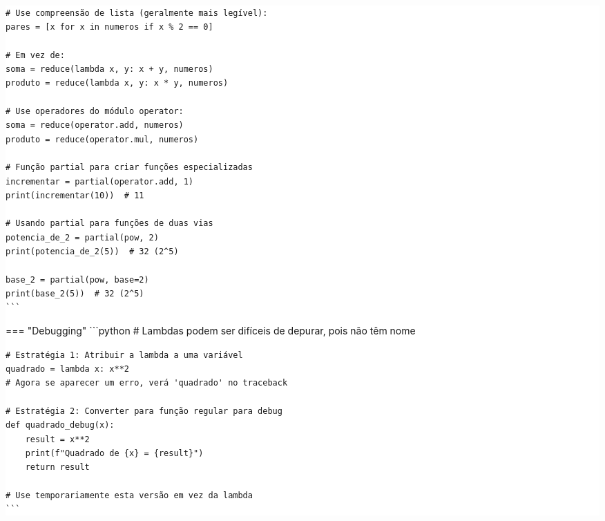     # Use compreensão de lista (geralmente mais legível):
    pares = [x for x in numeros if x % 2 == 0]
    
    # Em vez de:
    soma = reduce(lambda x, y: x + y, numeros)
    produto = reduce(lambda x, y: x * y, numeros)
    
    # Use operadores do módulo operator:
    soma = reduce(operator.add, numeros)
    produto = reduce(operator.mul, numeros)
    
    # Função partial para criar funções especializadas
    incrementar = partial(operator.add, 1)
    print(incrementar(10))  # 11
    
    # Usando partial para funções de duas vias
    potencia_de_2 = partial(pow, 2)
    print(potencia_de_2(5))  # 32 (2^5)
    
    base_2 = partial(pow, base=2)
    print(base_2(5))  # 32 (2^5)
    ```

=== "Debugging"
    ```python
    # Lambdas podem ser difíceis de depurar, pois não têm nome
    
    # Estratégia 1: Atribuir a lambda a uma variável
    quadrado = lambda x: x**2
    # Agora se aparecer um erro, verá 'quadrado' no traceback
    
    # Estratégia 2: Converter para função regular para debug
    def quadrado_debug(x):
        result = x**2
        print(f"Quadrado de {x} = {result}")
        return result
    
    # Use temporariamente esta versão em vez da lambda
    ```
